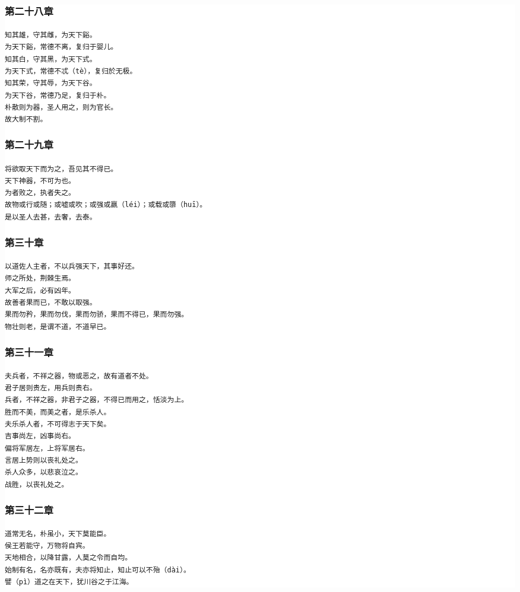 ### 第二十八章

```
知其雄，守其雌，为天下谿。
为天下谿，常德不离，复归于婴儿。
知其白，守其黑，为天下式。
为天下式，常德不忒（tè），复归於无极。
知其荣，守其辱，为天下谷。
为天下谷，常德乃足，复归于朴。
朴散则为器，圣人用之，则为官长。
故大制不割。
```

### 第二十九章

```
将欲取天下而为之，吾见其不得已。
天下神器，不可为也。
为者败之，执者失之。
故物或行或随；或嘘或吹；或强或羸（léi）；或载或隳（huī）。
是以圣人去甚，去奢，去泰。
```

### 第三十章

```
以道佐人主者，不以兵强天下，其事好还。
师之所处，荆棘生焉。
大军之后，必有凶年。
故善者果而已，不敢以取强。
果而勿矜，果而勿伐，果而勿骄，果而不得已，果而勿强。
物壮则老，是谓不道，不道早已。
```

### 第三十一章

```
夫兵者，不祥之器，物或恶之，故有道者不处。
君子居则贵左，用兵则贵右。
兵者，不祥之器，非君子之器，不得已而用之，恬淡为上。
胜而不美，而美之者，是乐杀人。
夫乐杀人者，不可得志于天下矣。
吉事尚左，凶事尚右。
偏将军居左，上将军居右。
言居上势则以丧礼处之。
杀人众多，以悲哀泣之。
战胜，以丧礼处之。
```

### 第三十二章

```
道常无名，朴虽小，天下莫能臣。
侯王若能守，万物将自宾。
天地相合，以降甘露，人莫之令而自均。
始制有名，名亦既有，夫亦将知止，知止可以不殆（dài）。
譬（pì）道之在天下，犹川谷之于江海。
```
